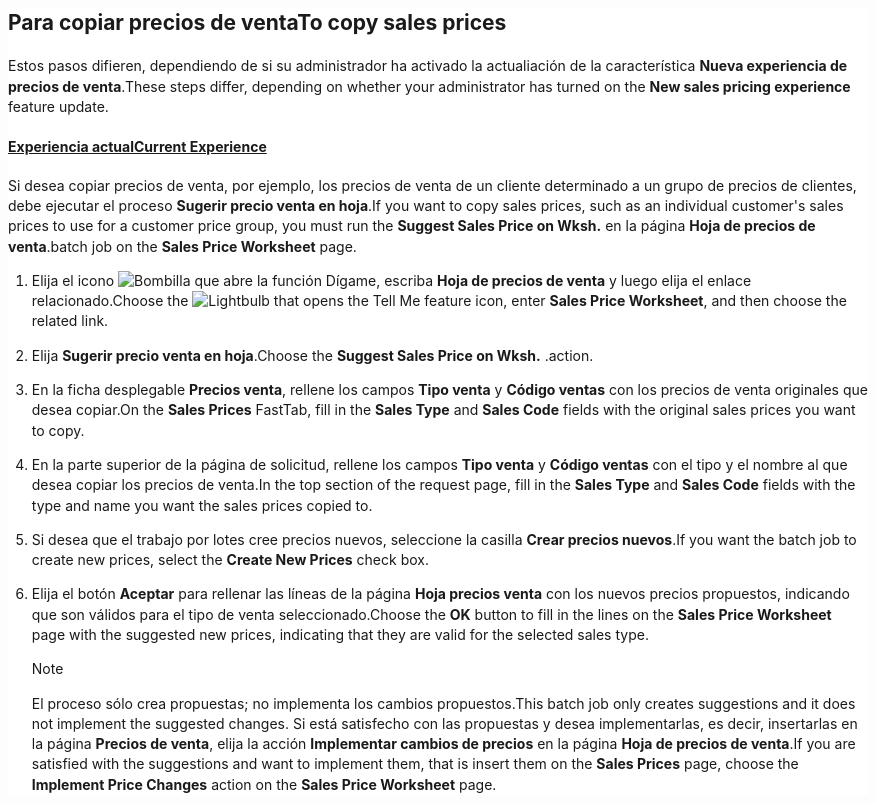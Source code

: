 ## <a name="to-copy-sales-prices"></a><span data-ttu-id="cbde4-204">Para copiar precios de venta</span><span class="sxs-lookup"><span data-stu-id="cbde4-204">To copy sales prices</span></span>
<span data-ttu-id="cbde4-205">Estos pasos difieren, dependiendo de si su administrador ha activado la actualiación de la característica **Nueva experiencia de precios de venta**.</span><span class="sxs-lookup"><span data-stu-id="cbde4-205">These steps differ, depending on whether your administrator has turned on the **New sales pricing experience** feature update.</span></span> 

#### <a name="current-experience"></a>[<span data-ttu-id="cbde4-206">Experiencia actual</span><span class="sxs-lookup"><span data-stu-id="cbde4-206">Current Experience</span></span>](#tab/current-experience/)  

<span data-ttu-id="cbde4-207">Si desea copiar precios de venta, por ejemplo, los precios de venta de un cliente determinado a un grupo de precios de clientes, debe ejecutar el proceso **Sugerir precio venta en hoja**.</span><span class="sxs-lookup"><span data-stu-id="cbde4-207">If you want to copy sales prices, such as an individual customer's sales prices to use for a customer price group, you must run the **Suggest Sales Price on Wksh.**</span></span> <span data-ttu-id="cbde4-208">en la página **Hoja de precios de venta**.</span><span class="sxs-lookup"><span data-stu-id="cbde4-208">batch job on the **Sales Price Worksheet** page.</span></span>  

1. <span data-ttu-id="cbde4-209">Elija el icono ![Bombilla que abre la función Dígame](media/ui-search/search_small.png "Dígame qué desea hacer"), escriba **Hoja de precios de venta** y luego elija el enlace relacionado.</span><span class="sxs-lookup"><span data-stu-id="cbde4-209">Choose the ![Lightbulb that opens the Tell Me feature](media/ui-search/search_small.png "Tell me what you want to do") icon, enter **Sales Price Worksheet**, and then choose the related link.</span></span>  
2. <span data-ttu-id="cbde4-210">Elija **Sugerir precio venta en hoja**.</span><span class="sxs-lookup"><span data-stu-id="cbde4-210">Choose the **Suggest Sales Price on Wksh.**</span></span> <span data-ttu-id="cbde4-211">.</span><span class="sxs-lookup"><span data-stu-id="cbde4-211">action.</span></span>  
3. <span data-ttu-id="cbde4-212">En la ficha desplegable **Precios venta**, rellene los campos **Tipo venta** y **Código ventas** con los precios de venta originales que desea copiar.</span><span class="sxs-lookup"><span data-stu-id="cbde4-212">On the **Sales Prices** FastTab, fill in the **Sales Type** and **Sales Code** fields with the original sales prices you want to copy.</span></span>  
4. <span data-ttu-id="cbde4-213">En la parte superior de la página de solicitud, rellene los campos **Tipo venta** y **Código ventas** con el tipo y el nombre al que desea copiar los precios de venta.</span><span class="sxs-lookup"><span data-stu-id="cbde4-213">In the top section of the request page, fill in the **Sales Type** and **Sales Code** fields with the type and name you want the sales prices copied to.</span></span>  
5. <span data-ttu-id="cbde4-214">Si desea que el trabajo por lotes cree precios nuevos, seleccione la casilla **Crear precios nuevos**.</span><span class="sxs-lookup"><span data-stu-id="cbde4-214">If you want the batch job to create new prices, select the **Create New Prices** check box.</span></span>  
6. <span data-ttu-id="cbde4-215">Elija el botón **Aceptar** para rellenar las líneas de la página **Hoja precios venta** con los nuevos precios propuestos, indicando que son válidos para el tipo de venta seleccionado.</span><span class="sxs-lookup"><span data-stu-id="cbde4-215">Choose the **OK** button to fill in the lines on the **Sales Price Worksheet** page with the suggested new prices, indicating that they are valid for the selected sales type.</span></span>  

   > [!NOTE]  
   > <span data-ttu-id="cbde4-216">El proceso sólo crea propuestas; no implementa los cambios propuestos.</span><span class="sxs-lookup"><span data-stu-id="cbde4-216">This batch job only creates suggestions and it does not implement the suggested changes.</span></span> <span data-ttu-id="cbde4-217">Si está satisfecho con las propuestas y desea implementarlas, es decir, insertarlas en la página **Precios de venta**, elija la acción **Implementar cambios de precios** en la página **Hoja de precios de venta**.</span><span class="sxs-lookup"><span data-stu-id="cbde4-217">If you are satisfied with the suggestions and want to implement them, that is insert them on the **Sales Prices** page, choose the **Implement Price Changes** action on the **Sales Price Worksheet** page.</span></span>
